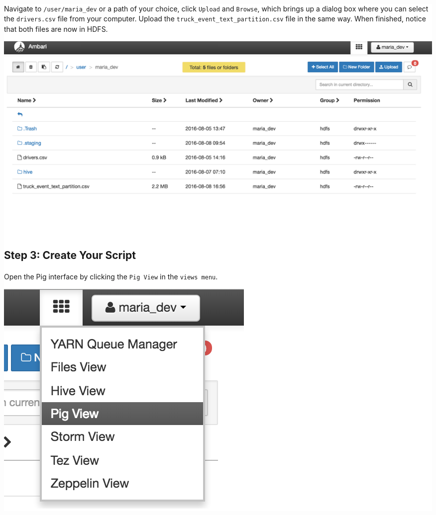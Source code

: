 Navigate to `/user/maria_dev` or a path of your choice, click `Upload` and `Browse`, which brings up a dialog box where you can select the `drivers.csv` file from your computer. Upload the `truck_event_text_partition.csv` file in the same way. When finished, notice that both files are now in HDFS.

![uploaded_files](assets/uploaded_files.png)

## Step 3: Create Your Script <a id="step-3-create-your-script"></a>

Open the Pig interface by clicking the `Pig View` in the `views menu`.

![select_pig_view](assets/select_pig_view.png)
